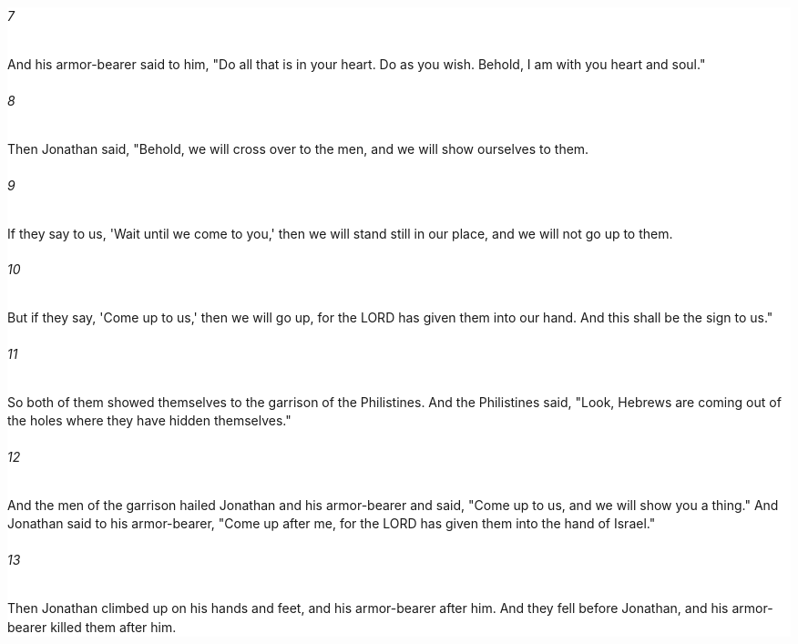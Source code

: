 



###### 7 


And his armor-bearer said to him, "Do all that is in your heart. Do as you wish. Behold, I am with you heart and soul." 





###### 8 


Then Jonathan said, "Behold, we will cross over to the men, and we will show ourselves to them. 





###### 9 


If they say to us, 'Wait until we come to you,' then we will stand still in our place, and we will not go up to them. 





###### 10 


But if they say, 'Come up to us,' then we will go up, for the LORD has given them into our hand. And this shall be the sign to us." 





###### 11 


So both of them showed themselves to the garrison of the Philistines. And the Philistines said, "Look, Hebrews are coming out of the holes where they have hidden themselves." 





###### 12 


And the men of the garrison hailed Jonathan and his armor-bearer and said, "Come up to us, and we will show you a thing." And Jonathan said to his armor-bearer, "Come up after me, for the LORD has given them into the hand of Israel." 





###### 13 


Then Jonathan climbed up on his hands and feet, and his armor-bearer after him. And they fell before Jonathan, and his armor-bearer killed them after him. 



